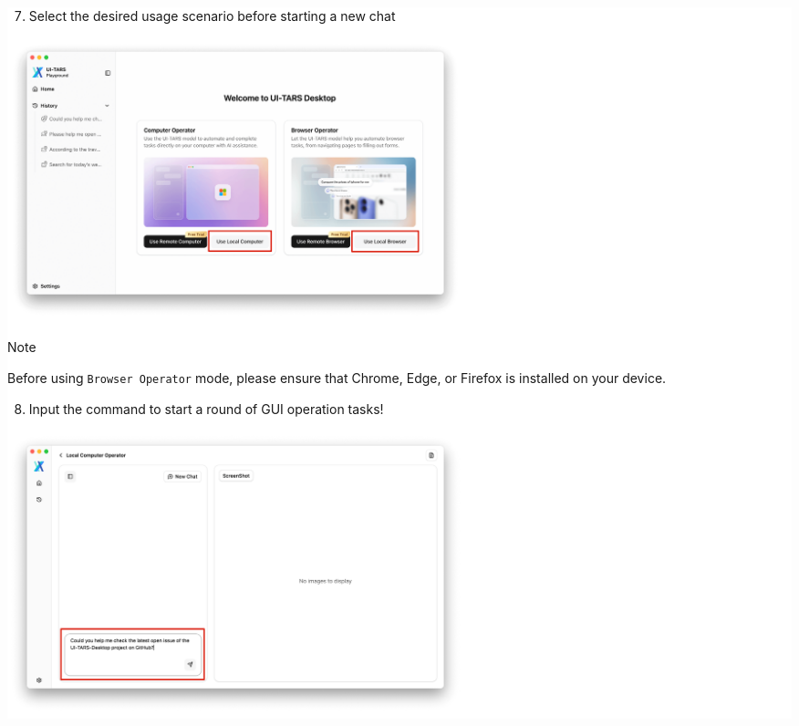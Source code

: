 
7. Select the desired usage scenario before starting a new chat

  <img src="../apps/ui-tars/images/quick_start/start_button.png" width="500px" />

> [!NOTE]
> Before using `Browser Operator` mode, please ensure that Chrome, Edge, or Firefox is installed on your device.

8. Input the command to start a round of GUI operation tasks!

  <img src="../apps/ui-tars/images/quick_start/start_task.png" width="500px" />
